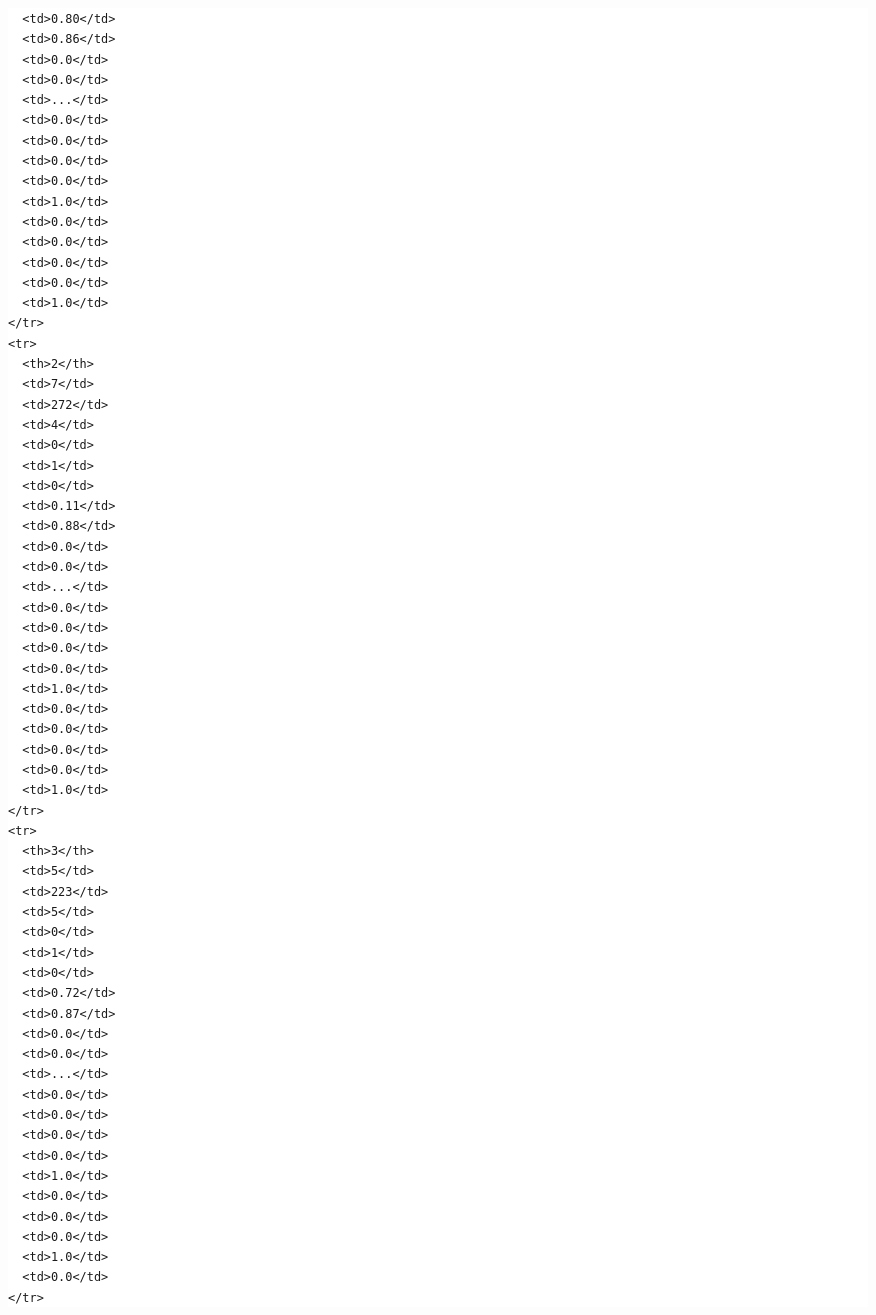       <td>0.80</td>
      <td>0.86</td>
      <td>0.0</td>
      <td>0.0</td>
      <td>...</td>
      <td>0.0</td>
      <td>0.0</td>
      <td>0.0</td>
      <td>0.0</td>
      <td>1.0</td>
      <td>0.0</td>
      <td>0.0</td>
      <td>0.0</td>
      <td>0.0</td>
      <td>1.0</td>
    </tr>
    <tr>
      <th>2</th>
      <td>7</td>
      <td>272</td>
      <td>4</td>
      <td>0</td>
      <td>1</td>
      <td>0</td>
      <td>0.11</td>
      <td>0.88</td>
      <td>0.0</td>
      <td>0.0</td>
      <td>...</td>
      <td>0.0</td>
      <td>0.0</td>
      <td>0.0</td>
      <td>0.0</td>
      <td>1.0</td>
      <td>0.0</td>
      <td>0.0</td>
      <td>0.0</td>
      <td>0.0</td>
      <td>1.0</td>
    </tr>
    <tr>
      <th>3</th>
      <td>5</td>
      <td>223</td>
      <td>5</td>
      <td>0</td>
      <td>1</td>
      <td>0</td>
      <td>0.72</td>
      <td>0.87</td>
      <td>0.0</td>
      <td>0.0</td>
      <td>...</td>
      <td>0.0</td>
      <td>0.0</td>
      <td>0.0</td>
      <td>0.0</td>
      <td>1.0</td>
      <td>0.0</td>
      <td>0.0</td>
      <td>0.0</td>
      <td>1.0</td>
      <td>0.0</td>
    </tr>
